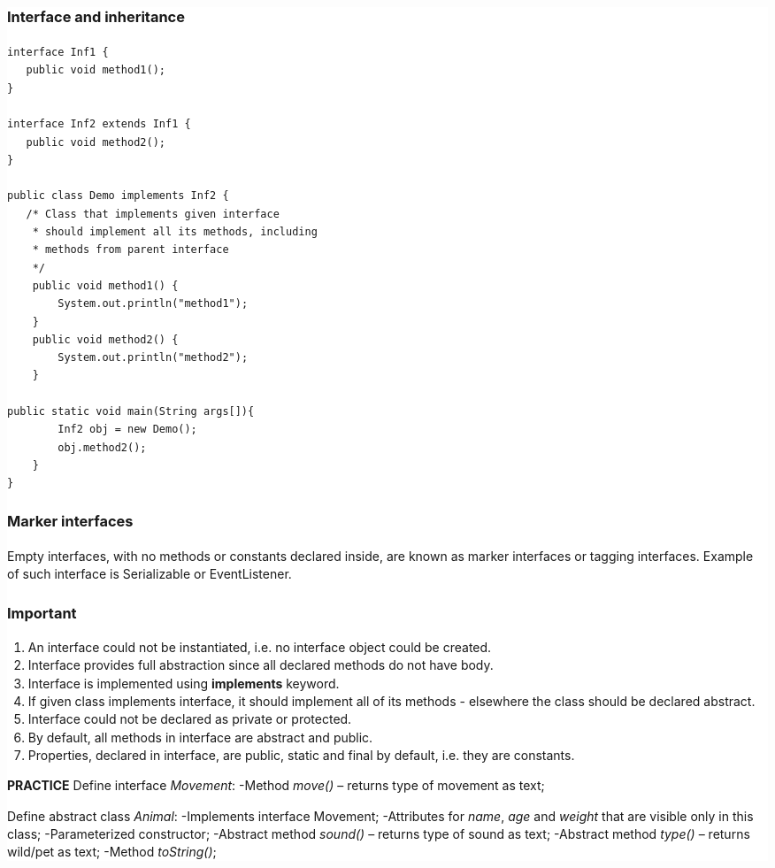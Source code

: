 ### Interface and inheritance

```
interface Inf1 {
   public void method1();
}

interface Inf2 extends Inf1 {
   public void method2();
}

public class Demo implements Inf2 {
   /* Class that implements given interface
    * should implement all its methods, including
    * methods from parent interface
    */
    public void method1() {
	    System.out.println("method1");
    }
    public void method2() {
	    System.out.println("method2");
    }

public static void main(String args[]){
	    Inf2 obj = new Demo();
	    obj.method2();
    }
}
```

### Marker interfaces

Empty interfaces, with no methods or constants declared inside, are known as marker interfaces or tagging interfaces. Example of such interface is Serializable or EventListener.

### Important

1. An interface could not be instantiated, i.e. no interface object could be created.
2. Interface provides full abstraction since all declared methods do not have body.
3. Interface is implemented using **implements** keyword.
4. If given class implements interface, it should implement all of its methods - elsewhere the class should be declared abstract.
5. Interface could not be declared as private or protected.
6. By default, all methods in interface are abstract and public.
7. Properties, declared in interface, are public, static and final by default, i.e. they are constants.


**PRACTICE**
Define interface *Movement*: 
-Method *move()* – returns type of movement as text; 

Define abstract class *Animal*: 
-Implements interface Movement; 
-Attributes for *name*, *age* and *weight* that are visible only in this class; 
-Parameterized constructor; 
-Abstract method *sound()* – returns type of sound as text; 
-Abstract method *type()* – returns wild/pet as text; 
-Method *toString()*; 
